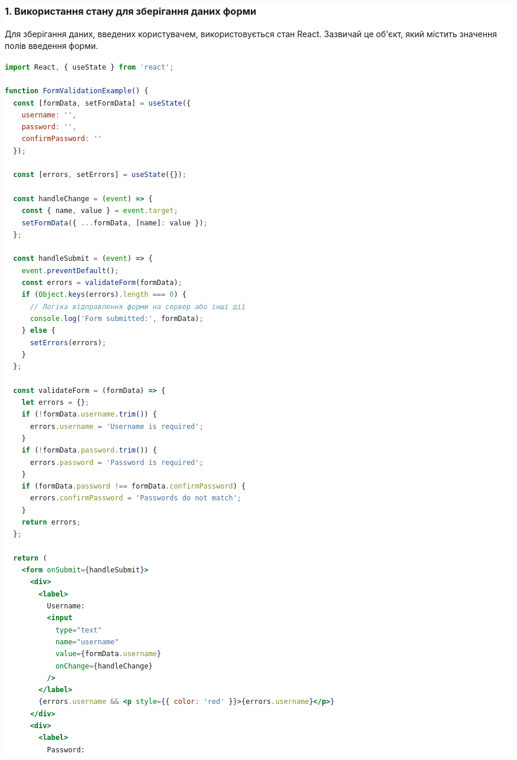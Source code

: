 ### 1. Використання стану для зберігання даних форми

Для зберігання даних, введених користувачем, використовується стан React. Зазвичай це об'єкт, який містить значення полів введення форми.

```jsx
import React, { useState } from 'react';

function FormValidationExample() {
  const [formData, setFormData] = useState({
    username: '',
    password: '',
    confirmPassword: ''
  });

  const [errors, setErrors] = useState({});

  const handleChange = (event) => {
    const { name, value } = event.target;
    setFormData({ ...formData, [name]: value });
  };

  const handleSubmit = (event) => {
    event.preventDefault();
    const errors = validateForm(formData);
    if (Object.keys(errors).length === 0) {
      // Логіка відправлення форми на сервер або інші дії
      console.log('Form submitted:', formData);
    } else {
      setErrors(errors);
    }
  };

  const validateForm = (formData) => {
    let errors = {};
    if (!formData.username.trim()) {
      errors.username = 'Username is required';
    }
    if (!formData.password.trim()) {
      errors.password = 'Password is required';
    }
    if (formData.password !== formData.confirmPassword) {
      errors.confirmPassword = 'Passwords do not match';
    }
    return errors;
  };

  return (
    <form onSubmit={handleSubmit}>
      <div>
        <label>
          Username:
          <input
            type="text"
            name="username"
            value={formData.username}
            onChange={handleChange}
          />
        </label>
        {errors.username && <p style={{ color: 'red' }}>{errors.username}</p>}
      </div>
      <div>
        <label>
          Password:
```